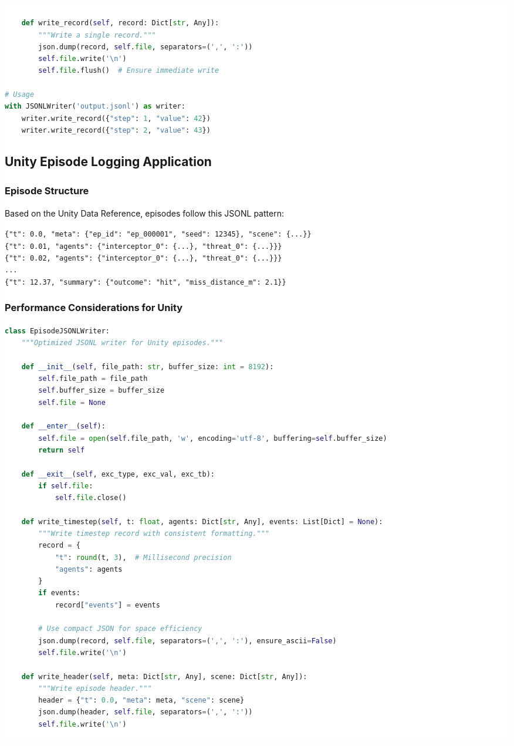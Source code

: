 ```python
    
    def write_record(self, record: Dict[str, Any]):
        """Write a single record."""
        json.dump(record, self.file, separators=(',', ':'))
        self.file.write('\n')
        self.file.flush()  # Ensure immediate write

# Usage
with JSONLWriter('output.jsonl') as writer:
    writer.write_record({"step": 1, "value": 42})
    writer.write_record({"step": 2, "value": 43})
```

## Unity Episode Logging Application

### Episode Structure
Based on the Unity Data Reference, episodes follow this JSONL pattern:

```jsonl
{"t": 0.0, "meta": {"ep_id": "ep_000001", "seed": 12345}, "scene": {...}}
{"t": 0.01, "agents": {"interceptor_0": {...}, "threat_0": {...}}}
{"t": 0.02, "agents": {"interceptor_0": {...}, "threat_0": {...}}}
...
{"t": 12.37, "summary": {"outcome": "hit", "miss_distance_m": 2.1}}
```

### Performance Considerations for Unity
```python
class EpisodeJSONLWriter:
    """Optimized JSONL writer for Unity episodes."""
    
    def __init__(self, file_path: str, buffer_size: int = 8192):
        self.file_path = file_path
        self.buffer_size = buffer_size
        self.file = None
    
    def __enter__(self):
        self.file = open(self.file_path, 'w', encoding='utf-8', buffering=self.buffer_size)
        return self
    
    def __exit__(self, exc_type, exc_val, exc_tb):
        if self.file:
            self.file.close()
    
    def write_timestep(self, t: float, agents: Dict[str, Any], events: List[Dict] = None):
        """Write timestep record with consistent formatting."""
        record = {
            "t": round(t, 3),  # Millisecond precision
            "agents": agents
        }
        if events:
            record["events"] = events
        
        # Use compact JSON for space efficiency
        json.dump(record, self.file, separators=(',', ':'), ensure_ascii=False)
        self.file.write('\n')
    
    def write_header(self, meta: Dict[str, Any], scene: Dict[str, Any]):
        """Write episode header."""
        header = {"t": 0.0, "meta": meta, "scene": scene}
        json.dump(header, self.file, separators=(',', ':'))
        self.file.write('\n')
    
```